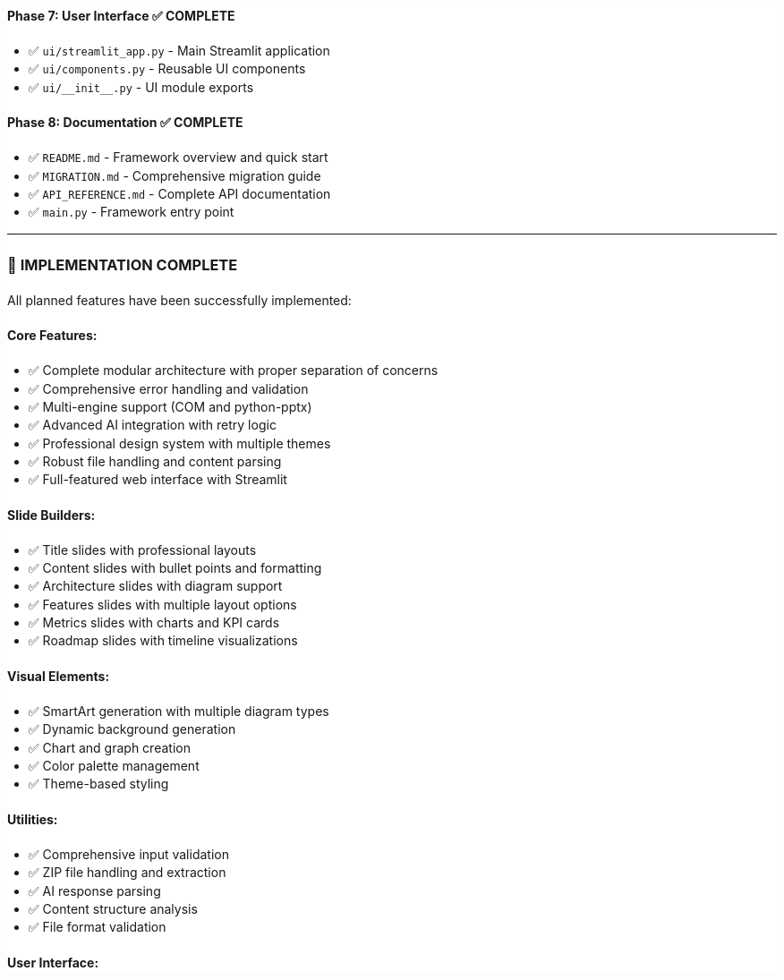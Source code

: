 #### **Phase 7: User Interface** ✅ COMPLETE

- ✅ `ui/streamlit_app.py` - Main Streamlit application
- ✅ `ui/components.py` - Reusable UI components
- ✅ `ui/__init__.py` - UI module exports

#### **Phase 8: Documentation** ✅ COMPLETE

- ✅ `README.md` - Framework overview and quick start
- ✅ `MIGRATION.md` - Comprehensive migration guide
- ✅ `API_REFERENCE.md` - Complete API documentation
- ✅ `main.py` - Framework entry point

---

### 🎉 **IMPLEMENTATION COMPLETE**

All planned features have been successfully implemented:

#### **Core Features:**

- ✅ Complete modular architecture with proper separation of concerns
- ✅ Comprehensive error handling and validation
- ✅ Multi-engine support (COM and python-pptx)
- ✅ Advanced AI integration with retry logic
- ✅ Professional design system with multiple themes
- ✅ Robust file handling and content parsing
- ✅ Full-featured web interface with Streamlit

#### **Slide Builders:**

- ✅ Title slides with professional layouts
- ✅ Content slides with bullet points and formatting
- ✅ Architecture slides with diagram support
- ✅ Features slides with multiple layout options
- ✅ Metrics slides with charts and KPI cards
- ✅ Roadmap slides with timeline visualizations

#### **Visual Elements:**

- ✅ SmartArt generation with multiple diagram types
- ✅ Dynamic background generation
- ✅ Chart and graph creation
- ✅ Color palette management
- ✅ Theme-based styling

#### **Utilities:**

- ✅ Comprehensive input validation
- ✅ ZIP file handling and extraction
- ✅ AI response parsing
- ✅ Content structure analysis
- ✅ File format validation

#### **User Interface:**
